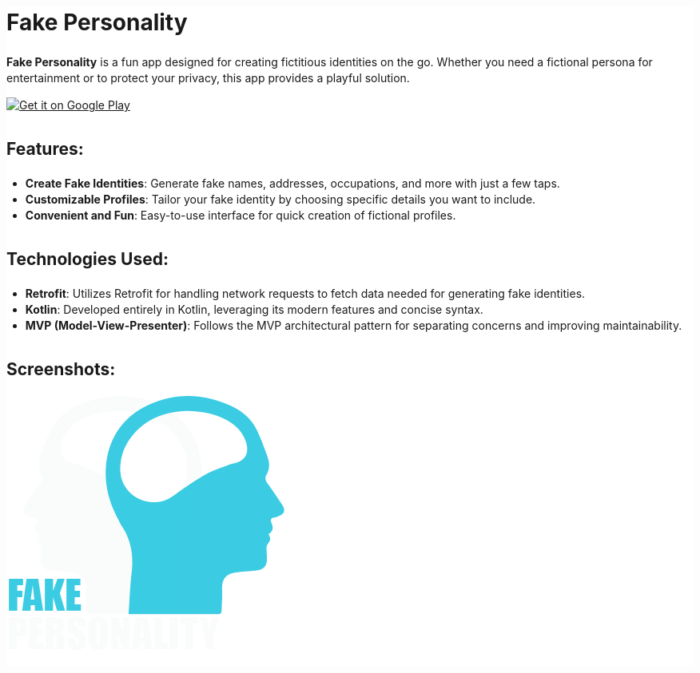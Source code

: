 

# Fake Personality

**Fake Personality** is a fun app designed for creating fictitious identities on the go. Whether you need a fictional persona for entertainment or to protect your privacy, this app provides a playful solution.

<a href='https://play.google.com/store/apps/details?id=com.sushilchhetri.fakepersonality&hl=en_IN&gl=US'><img alt='Get it on Google Play' src='https://play.google.com/intl/en_us/badges/images/generic/en_badge_web_generic.png' height='80px'/></a>

## Features:
- **Create Fake Identities**: Generate fake names, addresses, occupations, and more with just a few taps.
- **Customizable Profiles**: Tailor your fake identity by choosing specific details you want to include.
- **Convenient and Fun**: Easy-to-use interface for quick creation of fictional profiles.

## Technologies Used:
- **Retrofit**: Utilizes Retrofit for handling network requests to fetch data needed for generating fake identities.
- **Kotlin**: Developed entirely in Kotlin, leveraging its modern features and concise syntax.
- **MVP (Model-View-Presenter)**: Follows the MVP architectural pattern for separating concerns and improving maintainability.


## Screenshots:
![Screenshot 1](https://github.com/sushilchhetri/Android-Portfolio/blob/master/Android-Portfolio/FAKE%20PERSONILITY/appicon.png?raw=true)